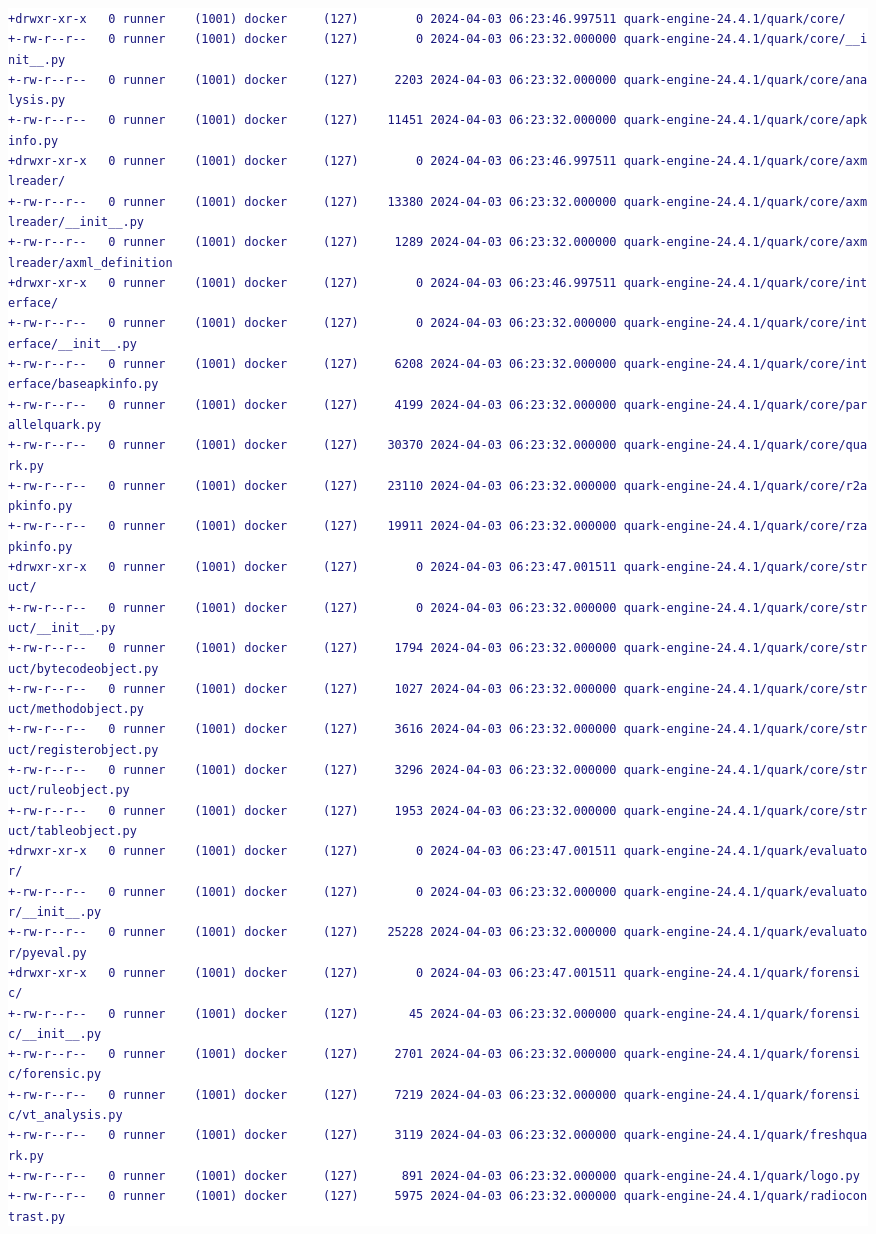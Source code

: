```diff
+drwxr-xr-x   0 runner    (1001) docker     (127)        0 2024-04-03 06:23:46.997511 quark-engine-24.4.1/quark/core/
+-rw-r--r--   0 runner    (1001) docker     (127)        0 2024-04-03 06:23:32.000000 quark-engine-24.4.1/quark/core/__init__.py
+-rw-r--r--   0 runner    (1001) docker     (127)     2203 2024-04-03 06:23:32.000000 quark-engine-24.4.1/quark/core/analysis.py
+-rw-r--r--   0 runner    (1001) docker     (127)    11451 2024-04-03 06:23:32.000000 quark-engine-24.4.1/quark/core/apkinfo.py
+drwxr-xr-x   0 runner    (1001) docker     (127)        0 2024-04-03 06:23:46.997511 quark-engine-24.4.1/quark/core/axmlreader/
+-rw-r--r--   0 runner    (1001) docker     (127)    13380 2024-04-03 06:23:32.000000 quark-engine-24.4.1/quark/core/axmlreader/__init__.py
+-rw-r--r--   0 runner    (1001) docker     (127)     1289 2024-04-03 06:23:32.000000 quark-engine-24.4.1/quark/core/axmlreader/axml_definition
+drwxr-xr-x   0 runner    (1001) docker     (127)        0 2024-04-03 06:23:46.997511 quark-engine-24.4.1/quark/core/interface/
+-rw-r--r--   0 runner    (1001) docker     (127)        0 2024-04-03 06:23:32.000000 quark-engine-24.4.1/quark/core/interface/__init__.py
+-rw-r--r--   0 runner    (1001) docker     (127)     6208 2024-04-03 06:23:32.000000 quark-engine-24.4.1/quark/core/interface/baseapkinfo.py
+-rw-r--r--   0 runner    (1001) docker     (127)     4199 2024-04-03 06:23:32.000000 quark-engine-24.4.1/quark/core/parallelquark.py
+-rw-r--r--   0 runner    (1001) docker     (127)    30370 2024-04-03 06:23:32.000000 quark-engine-24.4.1/quark/core/quark.py
+-rw-r--r--   0 runner    (1001) docker     (127)    23110 2024-04-03 06:23:32.000000 quark-engine-24.4.1/quark/core/r2apkinfo.py
+-rw-r--r--   0 runner    (1001) docker     (127)    19911 2024-04-03 06:23:32.000000 quark-engine-24.4.1/quark/core/rzapkinfo.py
+drwxr-xr-x   0 runner    (1001) docker     (127)        0 2024-04-03 06:23:47.001511 quark-engine-24.4.1/quark/core/struct/
+-rw-r--r--   0 runner    (1001) docker     (127)        0 2024-04-03 06:23:32.000000 quark-engine-24.4.1/quark/core/struct/__init__.py
+-rw-r--r--   0 runner    (1001) docker     (127)     1794 2024-04-03 06:23:32.000000 quark-engine-24.4.1/quark/core/struct/bytecodeobject.py
+-rw-r--r--   0 runner    (1001) docker     (127)     1027 2024-04-03 06:23:32.000000 quark-engine-24.4.1/quark/core/struct/methodobject.py
+-rw-r--r--   0 runner    (1001) docker     (127)     3616 2024-04-03 06:23:32.000000 quark-engine-24.4.1/quark/core/struct/registerobject.py
+-rw-r--r--   0 runner    (1001) docker     (127)     3296 2024-04-03 06:23:32.000000 quark-engine-24.4.1/quark/core/struct/ruleobject.py
+-rw-r--r--   0 runner    (1001) docker     (127)     1953 2024-04-03 06:23:32.000000 quark-engine-24.4.1/quark/core/struct/tableobject.py
+drwxr-xr-x   0 runner    (1001) docker     (127)        0 2024-04-03 06:23:47.001511 quark-engine-24.4.1/quark/evaluator/
+-rw-r--r--   0 runner    (1001) docker     (127)        0 2024-04-03 06:23:32.000000 quark-engine-24.4.1/quark/evaluator/__init__.py
+-rw-r--r--   0 runner    (1001) docker     (127)    25228 2024-04-03 06:23:32.000000 quark-engine-24.4.1/quark/evaluator/pyeval.py
+drwxr-xr-x   0 runner    (1001) docker     (127)        0 2024-04-03 06:23:47.001511 quark-engine-24.4.1/quark/forensic/
+-rw-r--r--   0 runner    (1001) docker     (127)       45 2024-04-03 06:23:32.000000 quark-engine-24.4.1/quark/forensic/__init__.py
+-rw-r--r--   0 runner    (1001) docker     (127)     2701 2024-04-03 06:23:32.000000 quark-engine-24.4.1/quark/forensic/forensic.py
+-rw-r--r--   0 runner    (1001) docker     (127)     7219 2024-04-03 06:23:32.000000 quark-engine-24.4.1/quark/forensic/vt_analysis.py
+-rw-r--r--   0 runner    (1001) docker     (127)     3119 2024-04-03 06:23:32.000000 quark-engine-24.4.1/quark/freshquark.py
+-rw-r--r--   0 runner    (1001) docker     (127)      891 2024-04-03 06:23:32.000000 quark-engine-24.4.1/quark/logo.py
+-rw-r--r--   0 runner    (1001) docker     (127)     5975 2024-04-03 06:23:32.000000 quark-engine-24.4.1/quark/radiocontrast.py
```